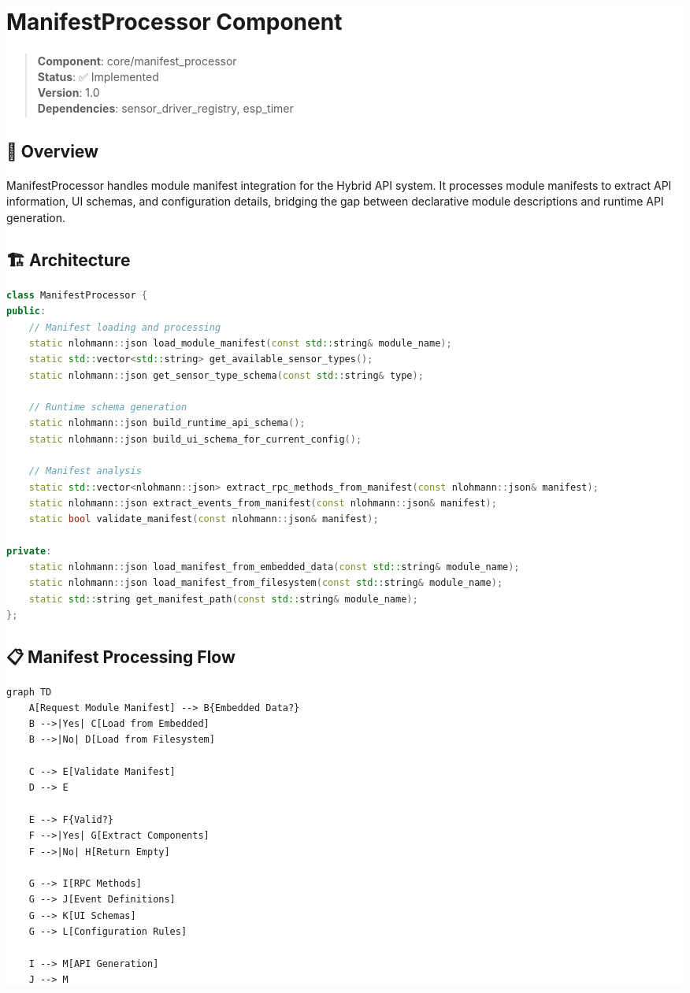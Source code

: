# ManifestProcessor Component

> **Component**: core/manifest_processor  
> **Status**: ✅ Implemented  
> **Version**: 1.0  
> **Dependencies**: sensor_driver_registry, esp_timer

## 🎯 Overview

ManifestProcessor handles module manifest integration for the Hybrid API system. It processes module manifests to extract API information, UI schemas, and configuration details, bridging the gap between declarative module descriptions and runtime API generation.

## 🏗️ Architecture

```cpp
class ManifestProcessor {
public:
    // Manifest loading and processing
    static nlohmann::json load_module_manifest(const std::string& module_name);
    static std::vector<std::string> get_available_sensor_types();
    static nlohmann::json get_sensor_type_schema(const std::string& type);
    
    // Runtime schema generation
    static nlohmann::json build_runtime_api_schema();
    static nlohmann::json build_ui_schema_for_current_config();
    
    // Manifest analysis
    static std::vector<nlohmann::json> extract_rpc_methods_from_manifest(const nlohmann::json& manifest);
    static nlohmann::json extract_events_from_manifest(const nlohmann::json& manifest);
    static bool validate_manifest(const nlohmann::json& manifest);

private:
    static nlohmann::json load_manifest_from_embedded_data(const std::string& module_name);
    static nlohmann::json load_manifest_from_filesystem(const std::string& module_name);
    static std::string get_manifest_path(const std::string& module_name);
};
```

## 📋 Manifest Processing Flow

```mermaid
graph TD
    A[Request Module Manifest] --> B{Embedded Data?}
    B -->|Yes| C[Load from Embedded]
    B -->|No| D[Load from Filesystem]
    
    C --> E[Validate Manifest]
    D --> E
    
    E --> F{Valid?}
    F -->|Yes| G[Extract Components]
    F -->|No| H[Return Empty]
    
    G --> I[RPC Methods]
    G --> J[Event Definitions] 
    G --> K[UI Schemas]
    G --> L[Configuration Rules]
    
    I --> M[API Generation]
    J --> M
```